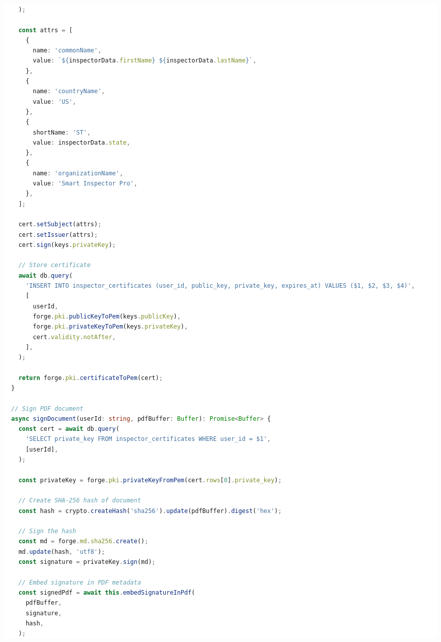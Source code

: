 ```typescript
    );

    const attrs = [
      {
        name: 'commonName',
        value: `${inspectorData.firstName} ${inspectorData.lastName}`,
      },
      {
        name: 'countryName',
        value: 'US',
      },
      {
        shortName: 'ST',
        value: inspectorData.state,
      },
      {
        name: 'organizationName',
        value: 'Smart Inspector Pro',
      },
    ];

    cert.setSubject(attrs);
    cert.setIssuer(attrs);
    cert.sign(keys.privateKey);

    // Store certificate
    await db.query(
      'INSERT INTO inspector_certificates (user_id, public_key, private_key, expires_at) VALUES ($1, $2, $3, $4)',
      [
        userId,
        forge.pki.publicKeyToPem(keys.publicKey),
        forge.pki.privateKeyToPem(keys.privateKey),
        cert.validity.notAfter,
      ],
    );

    return forge.pki.certificateToPem(cert);
  }

  // Sign PDF document
  async signDocument(userId: string, pdfBuffer: Buffer): Promise<Buffer> {
    const cert = await db.query(
      'SELECT private_key FROM inspector_certificates WHERE user_id = $1',
      [userId],
    );

    const privateKey = forge.pki.privateKeyFromPem(cert.rows[0].private_key);

    // Create SHA-256 hash of document
    const hash = crypto.createHash('sha256').update(pdfBuffer).digest('hex');

    // Sign the hash
    const md = forge.md.sha256.create();
    md.update(hash, 'utf8');
    const signature = privateKey.sign(md);

    // Embed signature in PDF metadata
    const signedPdf = await this.embedSignatureInPdf(
      pdfBuffer,
      signature,
      hash,
    );
```